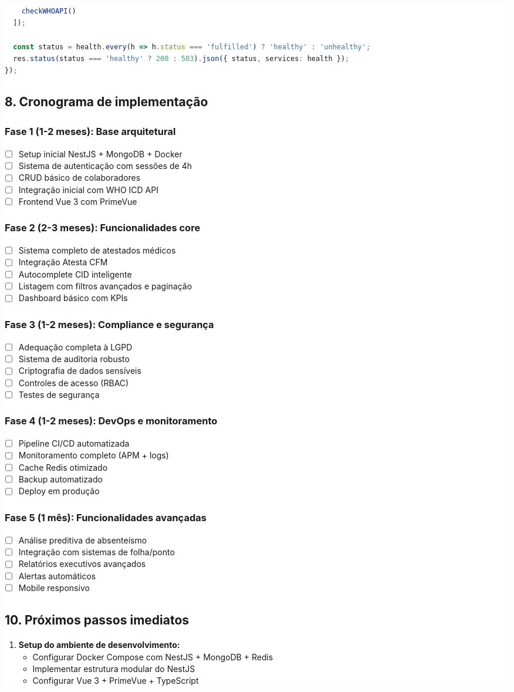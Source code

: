 ```typescript
    checkWHOAPI()
  ]);
  
  const status = health.every(h => h.status === 'fulfilled') ? 'healthy' : 'unhealthy';
  res.status(status === 'healthy' ? 200 : 503).json({ status, services: health });
});
```

## 8. Cronograma de implementação

### Fase 1 (1-2 meses): Base arquitetural
- [ ] Setup inicial NestJS + MongoDB + Docker
- [ ] Sistema de autenticação com sessões de 4h
- [ ] CRUD básico de colaboradores
- [ ] Integração inicial com WHO ICD API
- [ ] Frontend Vue 3 com PrimeVue

### Fase 2 (2-3 meses): Funcionalidades core
- [ ] Sistema completo de atestados médicos
- [ ] Integração Atesta CFM
- [ ] Autocomplete CID inteligente
- [ ] Listagem com filtros avançados e paginação
- [ ] Dashboard básico com KPIs

### Fase 3 (1-2 meses): Compliance e segurança
- [ ] Adequação completa à LGPD
- [ ] Sistema de auditoria robusto
- [ ] Criptografia de dados sensíveis
- [ ] Controles de acesso (RBAC)
- [ ] Testes de segurança

### Fase 4 (1-2 meses): DevOps e monitoramento
- [ ] Pipeline CI/CD automatizada
- [ ] Monitoramento completo (APM + logs)
- [ ] Cache Redis otimizado
- [ ] Backup automatizado
- [ ] Deploy em produção

### Fase 5 (1 mês): Funcionalidades avançadas
- [ ] Análise preditiva de absenteísmo
- [ ] Integração com sistemas de folha/ponto
- [ ] Relatórios executivos avançados
- [ ] Alertas automáticos
- [ ] Mobile responsivo

## 10. Próximos passos imediatos

1. **Setup do ambiente de desenvolvimento:**
   - Configurar Docker Compose com NestJS + MongoDB + Redis
   - Implementar estrutura modular do NestJS
   - Configurar Vue 3 + PrimeVue + TypeScript
